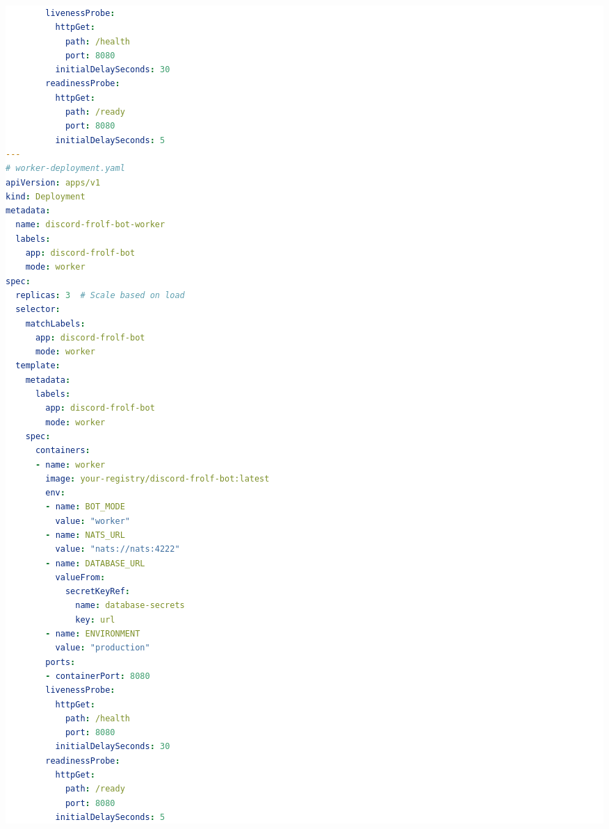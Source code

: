 ```yaml
        livenessProbe:
          httpGet:
            path: /health
            port: 8080
          initialDelaySeconds: 30
        readinessProbe:
          httpGet:
            path: /ready
            port: 8080
          initialDelaySeconds: 5
---
# worker-deployment.yaml
apiVersion: apps/v1
kind: Deployment
metadata:
  name: discord-frolf-bot-worker
  labels:
    app: discord-frolf-bot
    mode: worker
spec:
  replicas: 3  # Scale based on load
  selector:
    matchLabels:
      app: discord-frolf-bot
      mode: worker
  template:
    metadata:
      labels:
        app: discord-frolf-bot
        mode: worker
    spec:
      containers:
      - name: worker
        image: your-registry/discord-frolf-bot:latest
        env:
        - name: BOT_MODE
          value: "worker"
        - name: NATS_URL
          value: "nats://nats:4222"
        - name: DATABASE_URL
          valueFrom:
            secretKeyRef:
              name: database-secrets
              key: url
        - name: ENVIRONMENT
          value: "production"
        ports:
        - containerPort: 8080
        livenessProbe:
          httpGet:
            path: /health
            port: 8080
          initialDelaySeconds: 30
        readinessProbe:
          httpGet:
            path: /ready
            port: 8080
          initialDelaySeconds: 5
```

